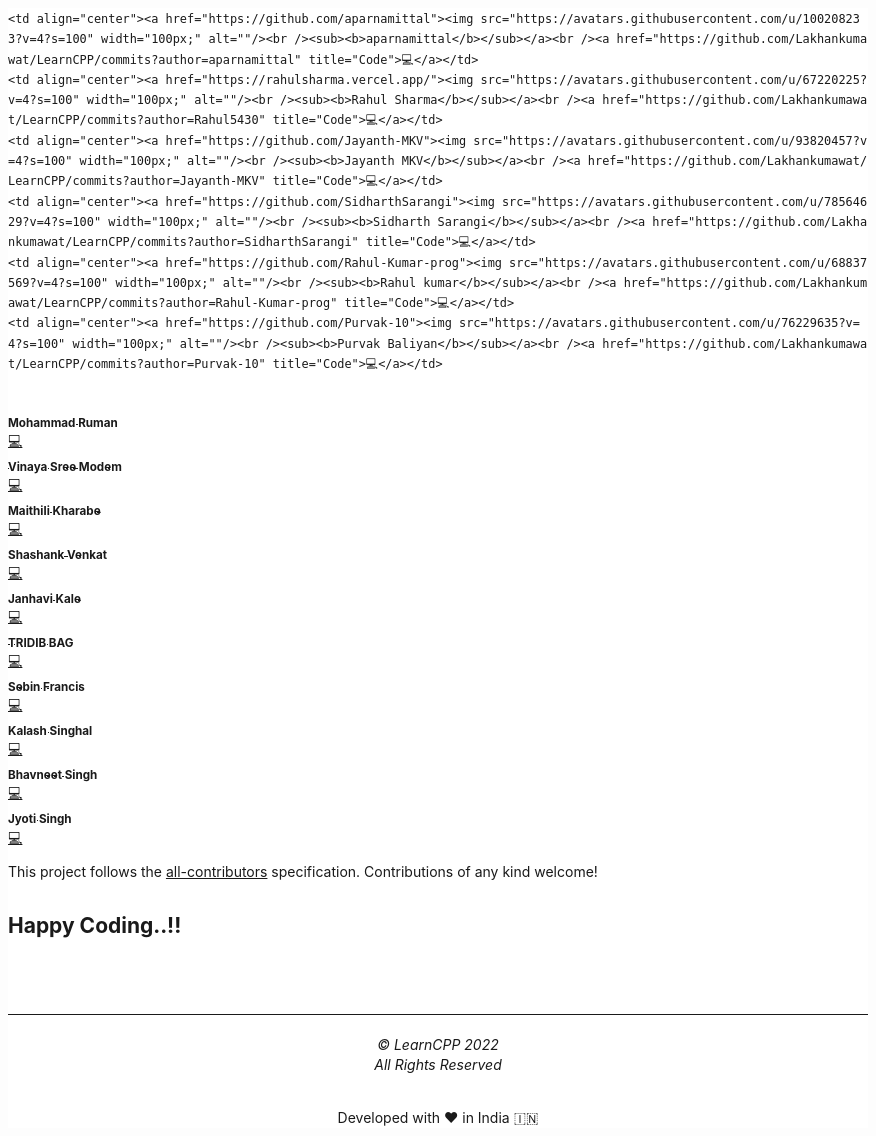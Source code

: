     <td align="center"><a href="https://github.com/aparnamittal"><img src="https://avatars.githubusercontent.com/u/100208233?v=4?s=100" width="100px;" alt=""/><br /><sub><b>aparnamittal</b></sub></a><br /><a href="https://github.com/Lakhankumawat/LearnCPP/commits?author=aparnamittal" title="Code">💻</a></td>
    <td align="center"><a href="https://rahulsharma.vercel.app/"><img src="https://avatars.githubusercontent.com/u/67220225?v=4?s=100" width="100px;" alt=""/><br /><sub><b>Rahul Sharma</b></sub></a><br /><a href="https://github.com/Lakhankumawat/LearnCPP/commits?author=Rahul5430" title="Code">💻</a></td>
    <td align="center"><a href="https://github.com/Jayanth-MKV"><img src="https://avatars.githubusercontent.com/u/93820457?v=4?s=100" width="100px;" alt=""/><br /><sub><b>Jayanth MKV</b></sub></a><br /><a href="https://github.com/Lakhankumawat/LearnCPP/commits?author=Jayanth-MKV" title="Code">💻</a></td>
    <td align="center"><a href="https://github.com/SidharthSarangi"><img src="https://avatars.githubusercontent.com/u/78564629?v=4?s=100" width="100px;" alt=""/><br /><sub><b>Sidharth Sarangi</b></sub></a><br /><a href="https://github.com/Lakhankumawat/LearnCPP/commits?author=SidharthSarangi" title="Code">💻</a></td>
    <td align="center"><a href="https://github.com/Rahul-Kumar-prog"><img src="https://avatars.githubusercontent.com/u/68837569?v=4?s=100" width="100px;" alt=""/><br /><sub><b>Rahul kumar</b></sub></a><br /><a href="https://github.com/Lakhankumawat/LearnCPP/commits?author=Rahul-Kumar-prog" title="Code">💻</a></td>
    <td align="center"><a href="https://github.com/Purvak-10"><img src="https://avatars.githubusercontent.com/u/76229635?v=4?s=100" width="100px;" alt=""/><br /><sub><b>Purvak Baliyan</b></sub></a><br /><a href="https://github.com/Lakhankumawat/LearnCPP/commits?author=Purvak-10" title="Code">💻</a></td>
  </tr>
  <tr>
    <td align="center"><a href="https://github.com/mohammadruman"><img src="https://avatars.githubusercontent.com/u/88760648?v=4?s=100" width="100px;" alt=""/><br /><sub><b>Mohammad Ruman</b></sub></a><br /><a href="https://github.com/Lakhankumawat/LearnCPP/commits?author=mohammadruman" title="Code">💻</a></td>
    <td align="center"><a href="https://github.com/vinaya563"><img src="https://avatars.githubusercontent.com/u/91210199?v=4?s=100" width="100px;" alt=""/><br /><sub><b>Vinaya Sree Modem</b></sub></a><br /><a href="https://github.com/Lakhankumawat/LearnCPP/commits?author=vinaya563" title="Code">💻</a></td>
    <td align="center"><a href="https://www.linkedin.com/in/maithili-kharabe-063a631b1"><img src="https://avatars.githubusercontent.com/u/62667818?v=4?s=100" width="100px;" alt=""/><br /><sub><b>Maithili Kharabe</b></sub></a><br /><a href="https://github.com/Lakhankumawat/LearnCPP/commits?author=MRK04" title="Code">💻</a></td>
    <td align="center"><a href="https://github.com/svenkat19"><img src="https://avatars.githubusercontent.com/u/74498344?v=4?s=100" width="100px;" alt=""/><br /><sub><b>Shashank Venkat</b></sub></a><br /><a href="https://github.com/Lakhankumawat/LearnCPP/commits?author=svenkat19" title="Code">💻</a></td>
    <td align="center"><a href="https://github.com/janhavikale06"><img src="https://avatars.githubusercontent.com/u/81229872?v=4?s=100" width="100px;" alt=""/><br /><sub><b>Janhavi Kale</b></sub></a><br /><a href="https://github.com/Lakhankumawat/LearnCPP/commits?author=janhavikale06" title="Code">💻</a></td>
    <td align="center"><a href="https://github.com/Mrjoy832"><img src="https://avatars.githubusercontent.com/u/77873383?v=4?s=100" width="100px;" alt=""/><br /><sub><b>TRIDIB BAG</b></sub></a><br /><a href="https://github.com/Lakhankumawat/LearnCPP/commits?author=Mrjoy832" title="Code">💻</a></td>
    <td align="center"><a href="https://sebinfrancis7.github.io/portfolio"><img src="https://avatars.githubusercontent.com/u/59263190?v=4?s=100" width="100px;" alt=""/><br /><sub><b>Sebin Francis</b></sub></a><br /><a href="https://github.com/Lakhankumawat/LearnCPP/commits?author=sebinfrancis7" title="Code">💻</a></td>
  </tr>
  <tr>
    <td align="center"><a href="https://github.com/kalash2205"><img src="https://avatars.githubusercontent.com/u/76390773?v=4?s=100" width="100px;" alt=""/><br /><sub><b>Kalash Singhal</b></sub></a><br /><a href="https://github.com/Lakhankumawat/LearnCPP/commits?author=kalash2205" title="Code">💻</a></td>
    <td align="center"><a href="https://github.com/Bhavneet345"><img src="https://avatars.githubusercontent.com/u/84433782?v=4?s=100" width="100px;" alt=""/><br /><sub><b>Bhavneet Singh</b></sub></a><br /><a href="https://github.com/Lakhankumawat/LearnCPP/commits?author=Bhavneet345" title="Code">💻</a></td>
    <td align="center"><a href="https://github.com/dev24il"><img src="https://avatars.githubusercontent.com/u/98025162?v=4?s=100" width="100px;" alt=""/><br /><sub><b>Jyoti Singh</b></sub></a><br /><a href="https://github.com/Lakhankumawat/LearnCPP/commits?author=dev24il" title="Code">💻</a></td>
  </tr>
</table>






This project follows the [all-contributors](https://github.com/all-contributors/all-contributors) specification. Contributions of any kind welcome!


## Happy Coding..!!

<br><br><hr>
  <h6 align="center">© LearnCPP 2022 <br>
  All Rights Reserved</h6>

<p align="center">
Developed with ❤️ in India 🇮🇳 
</p>
